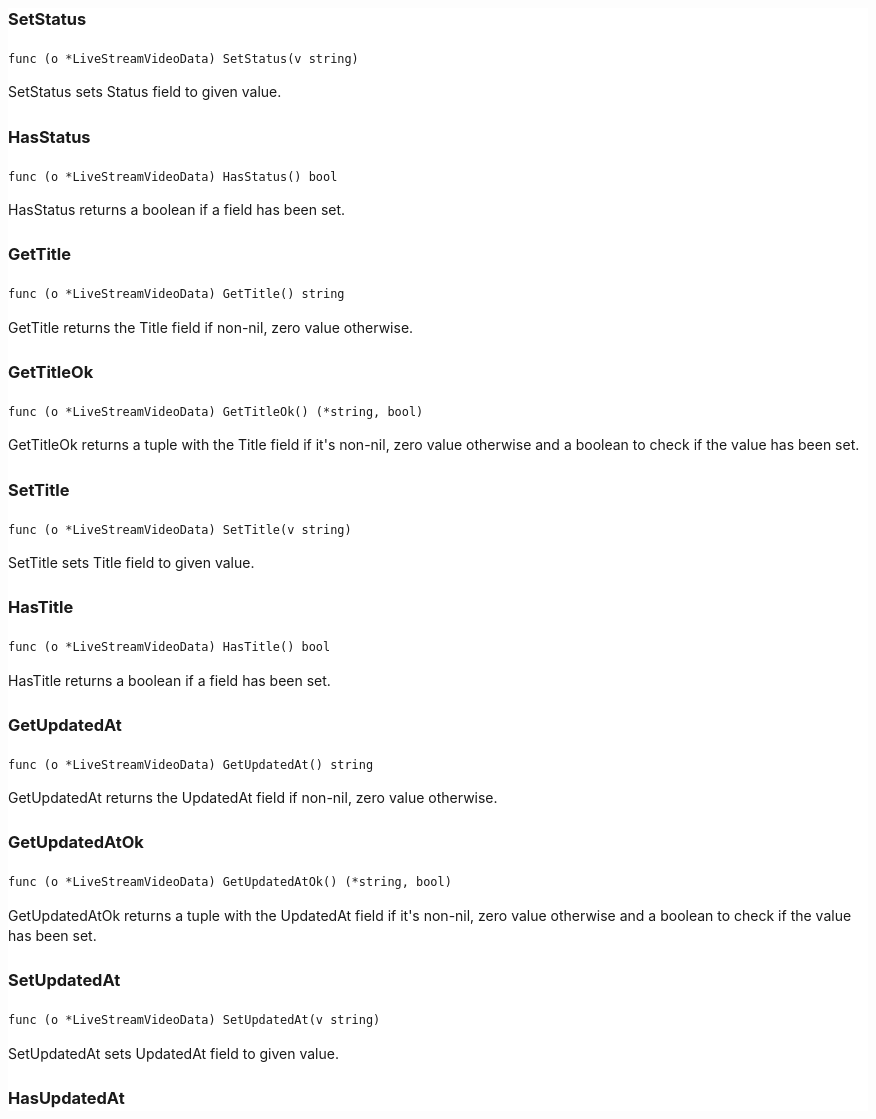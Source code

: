 ### SetStatus

`func (o *LiveStreamVideoData) SetStatus(v string)`

SetStatus sets Status field to given value.

### HasStatus

`func (o *LiveStreamVideoData) HasStatus() bool`

HasStatus returns a boolean if a field has been set.

### GetTitle

`func (o *LiveStreamVideoData) GetTitle() string`

GetTitle returns the Title field if non-nil, zero value otherwise.

### GetTitleOk

`func (o *LiveStreamVideoData) GetTitleOk() (*string, bool)`

GetTitleOk returns a tuple with the Title field if it's non-nil, zero value otherwise
and a boolean to check if the value has been set.

### SetTitle

`func (o *LiveStreamVideoData) SetTitle(v string)`

SetTitle sets Title field to given value.

### HasTitle

`func (o *LiveStreamVideoData) HasTitle() bool`

HasTitle returns a boolean if a field has been set.

### GetUpdatedAt

`func (o *LiveStreamVideoData) GetUpdatedAt() string`

GetUpdatedAt returns the UpdatedAt field if non-nil, zero value otherwise.

### GetUpdatedAtOk

`func (o *LiveStreamVideoData) GetUpdatedAtOk() (*string, bool)`

GetUpdatedAtOk returns a tuple with the UpdatedAt field if it's non-nil, zero value otherwise
and a boolean to check if the value has been set.

### SetUpdatedAt

`func (o *LiveStreamVideoData) SetUpdatedAt(v string)`

SetUpdatedAt sets UpdatedAt field to given value.

### HasUpdatedAt
